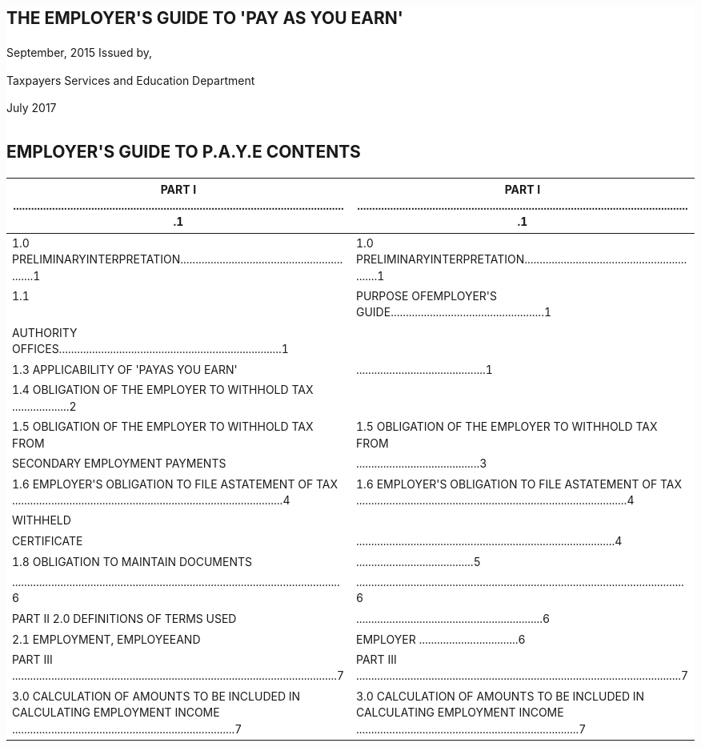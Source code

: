 

## THE EMPLOYER'S GUIDE TO 'PAY AS YOU EARN'

September,  2015 Issued by,

Taxpayers Services and Education Department

July 2017

## EMPLOYER'S GUIDE TO P.A.Y.E CONTENTS

| PART I ...............................................................................................................1                                | PART I ...............................................................................................................1                                |
|--------------------------------------------------------------------------------------------------------------------------------------------------------|--------------------------------------------------------------------------------------------------------------------------------------------------------|
| 1.0 PRELIMINARYINTERPRETATION.............................................................1                                                            | 1.0 PRELIMINARYINTERPRETATION.............................................................1                                                            |
| 1.1                                                                                                                                                    | PURPOSE OFEMPLOYER'S GUIDE...................................................1                                                                         |
| AUTHORITY OFFICES..........................................................................1                                                           |                                                                                                                                                        |
| 1.3 APPLICABILITY OF 'PAYAS YOU EARN'                                                                                                                  | ...........................................1                                                                                                           |
| 1.4 OBLIGATION OF THE EMPLOYER TO WITHHOLD TAX ...................2                                                                                    |                                                                                                                                                        |
| 1.5 OBLIGATION OF THE EMPLOYER TO WITHHOLD TAX FROM                                                                                                    | 1.5 OBLIGATION OF THE EMPLOYER TO WITHHOLD TAX FROM                                                                                                    |
| SECONDARY EMPLOYMENT PAYMENTS                                                                                                                          | .........................................3                                                                                                             |
| 1.6 EMPLOYER'S OBLIGATION TO FILE ASTATEMENT OF TAX ..........................................................................................4        | 1.6 EMPLOYER'S OBLIGATION TO FILE ASTATEMENT OF TAX ..........................................................................................4        |
| WITHHELD                                                                                                                                               |                                                                                                                                                        |
| CERTIFICATE                                                                                                                                            | ......................................................................................4                                                                |
| 1.8 OBLIGATION TO MAINTAIN DOCUMENTS                                                                                                                   | .......................................5                                                                                                               |
| .............................................................................................................6                                         | .............................................................................................................6                                         |
| PART II 2.0 DEFINITIONS OF TERMS USED                                                                                                                  | ..............................................................6                                                                                        |
| 2.1 EMPLOYMENT, EMPLOYEEAND                                                                                                                            | EMPLOYER .................................6                                                                                                            |
| PART III ............................................................................................................7                                 | PART III ............................................................................................................7                                 |
| 3.0 CALCULATION OF AMOUNTS TO BE INCLUDED IN CALCULATING EMPLOYMENT INCOME ..........................................................................7 | 3.0 CALCULATION OF AMOUNTS TO BE INCLUDED IN CALCULATING EMPLOYMENT INCOME ..........................................................................7 |